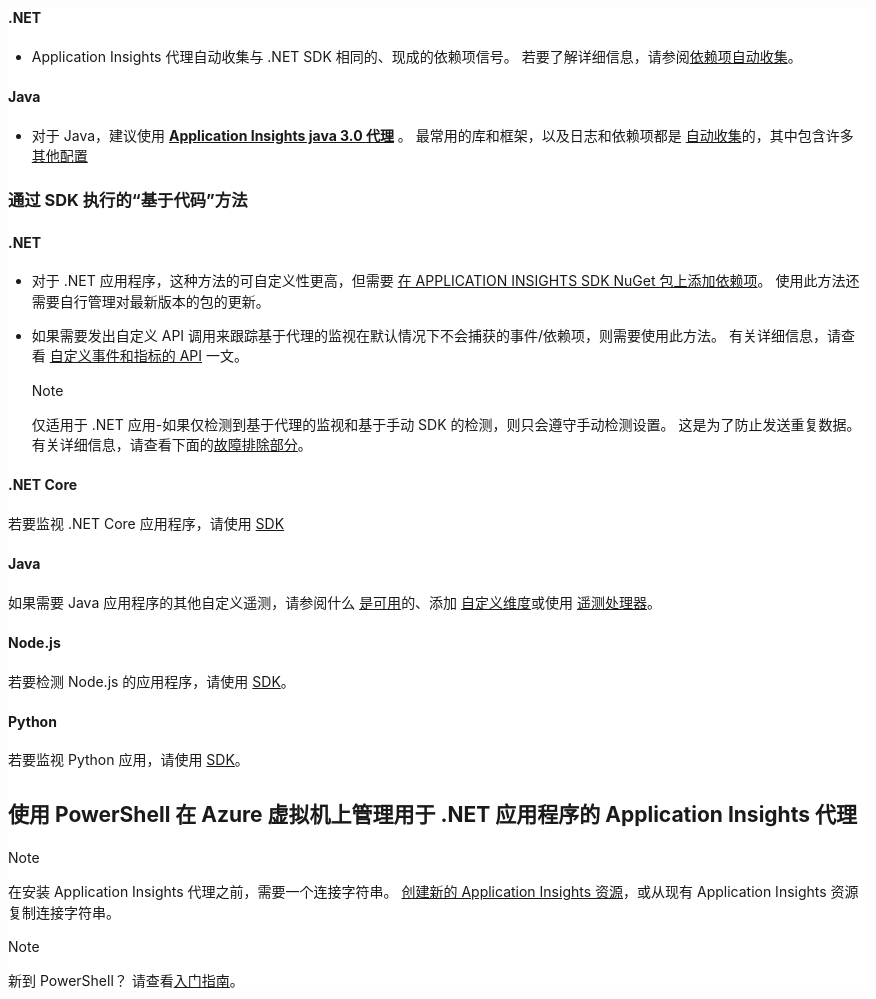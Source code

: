 #### <a name="net"></a>.NET

  * Application Insights 代理自动收集与 .NET SDK 相同的、现成的依赖项信号。 若要了解详细信息，请参阅[依赖项自动收集](./auto-collect-dependencies.md#net)。
        
#### <a name="java"></a>Java
  * 对于 Java，建议使用 **[Application Insights java 3.0 代理](https://docs.microsoft.com/azure/azure-monitor/app/java-in-process-agent)** 。 最常用的库和框架，以及日志和依赖项都是 [自动收集](https://docs.microsoft.com/azure/azure-monitor/app/java-in-process-agent#auto-collected-requests-dependencies-logs-and-metrics)的，其中包含许多 [其他配置](https://docs.microsoft.com/azure/azure-monitor/app/java-standalone-config)

### <a name="code-based-via-sdk"></a> 通过 SDK 执行的“基于代码”方法
    
#### <a name="net"></a>.NET
  * 对于 .NET 应用程序，这种方法的可自定义性更高，但需要 [在 APPLICATION INSIGHTS SDK NuGet 包上添加依赖项](./asp-net.md)。 使用此方法还需要自行管理对最新版本的包的更新。

  * 如果需要发出自定义 API 调用来跟踪基于代理的监视在默认情况下不会捕获的事件/依赖项，则需要使用此方法。 有关详细信息，请查看 [自定义事件和指标的 API](./api-custom-events-metrics.md) 一文。

    > [!NOTE]
    > 仅适用于 .NET 应用-如果仅检测到基于代理的监视和基于手动 SDK 的检测，则只会遵守手动检测设置。 这是为了防止发送重复数据。 有关详细信息，请查看下面的[故障排除部分](#troubleshooting)。

#### <a name="net-core"></a>.NET Core
若要监视 .NET Core 应用程序，请使用 [SDK](https://docs.microsoft.com/azure/azure-monitor/app/asp-net-core) 

#### <a name="java"></a>Java 

如果需要 Java 应用程序的其他自定义遥测，请参阅什么 [是可用](https://docs.microsoft.com/azure/azure-monitor/app/java-in-process-agent#send-custom-telemetry-from-your-application)的、添加 [自定义维度](https://docs.microsoft.com/azure/azure-monitor/app/java-standalone-config#custom-dimensions)或使用 [遥测处理器](https://docs.microsoft.com/azure/azure-monitor/app/java-standalone-telemetry-processors)。 

#### <a name="nodejs"></a>Node.js

若要检测 Node.js 的应用程序，请使用 [SDK](https://docs.microsoft.com/azure/azure-monitor/app/nodejs)。

#### <a name="python"></a>Python

若要监视 Python 应用，请使用 [SDK](https://docs.microsoft.com/azure/azure-monitor/app/opencensus-python)。

## <a name="manage-application-insights-agent-for-net-applications-on-azure-virtual-machines-using-powershell"></a>使用 PowerShell 在 Azure 虚拟机上管理用于 .NET 应用程序的 Application Insights 代理

> [!NOTE]
> 在安装 Application Insights 代理之前，需要一个连接字符串。 [创建新的 Application Insights 资源](./create-new-resource.md)，或从现有 Application Insights 资源复制连接字符串。

> [!NOTE]
> 新到 PowerShell？ 请查看[入门指南](/powershell/azure/get-started-azureps)。
